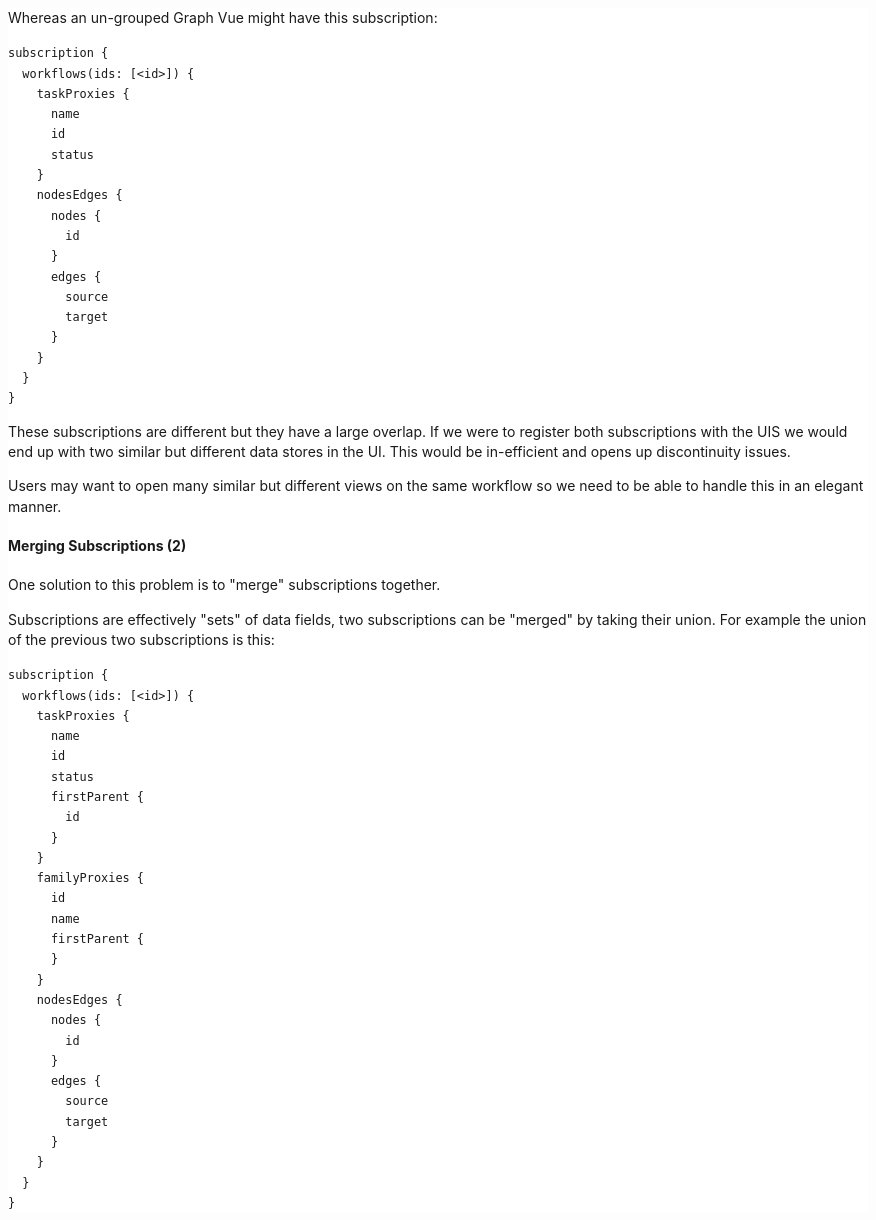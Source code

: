 Whereas an un-grouped Graph Vue might have this subscription:

```
subscription {
  workflows(ids: [<id>]) {
    taskProxies {
      name
      id
      status
    }
    nodesEdges {
      nodes {
        id
      }
      edges {
        source
        target
      }
    }
  }
}
```

These subscriptions are different but they have a large overlap. If we were to register both subscriptions with the UIS we would end up with two similar but different data stores in the UI. This would be in-efficient and opens up discontinuity issues.

Users may want to open many similar but different views on the same workflow so we need to be able to handle this in an elegant manner.

#### Merging Subscriptions (2)

One solution to this problem is to "merge" subscriptions together.

Subscriptions are effectively "sets" of data fields, two subscriptions can be "merged" by taking their union. For example the union of the previous two subscriptions is this:

```
subscription {
  workflows(ids: [<id>]) {
    taskProxies {
      name
      id
      status
      firstParent {
        id
      }
    }
    familyProxies {
      id
      name
      firstParent {
      }
    }
    nodesEdges {
      nodes {
        id
      }
      edges {
        source
        target
      }
    }
  }
}
```
